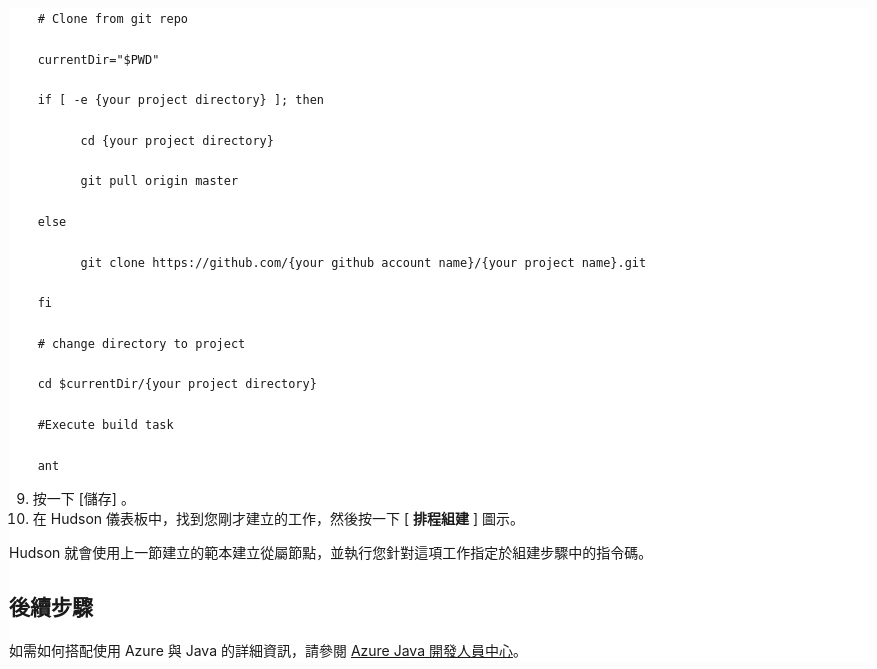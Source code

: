         # Clone from git repo
   
        currentDir="$PWD"
   
        if [ -e {your project directory} ]; then
   
              cd {your project directory}
   
              git pull origin master
   
        else
   
              git clone https://github.com/{your github account name}/{your project name}.git
   
        fi
   
        # change directory to project
   
        cd $currentDir/{your project directory}
   
        #Execute build task
   
        ant
9. 按一下 [儲存] 。
10. 在 Hudson 儀表板中，找到您剛才建立的工作，然後按一下 [ **排程組建** ] 圖示。

Hudson 就會使用上一節建立的範本建立從屬節點，並執行您針對這項工作指定於組建步驟中的指令碼。

## <a name="next-steps"></a>後續步驟
如需如何搭配使用 Azure 與 Java 的詳細資訊，請參閱 [Azure Java 開發人員中心]。



[Azure Java 開發人員中心]: https://azure.microsoft.com/develop/java/
[訂用帳戶設定檔]: http://go.microsoft.com/fwlink/?LinkID=396395



[add new cloud]: ./media/virtual-machines-azure-slave-plugin-for-hudson/hudson-setup-addcloud.png
[configure profile]: ./media/virtual-machines-azure-slave-plugin-for-hudson/hudson-setup-configureprofile.png
[add vm template]: ./media/virtual-machines-azure-slave-plugin-for-hudson/hudson-setup-addnewvmtemplate.png
[template config]: ./media/virtual-machines-azure-slave-plugin-for-hudson/hudson-setup-templateconfig1-withdata.png
[OS family list]: ./media/virtual-machines-azure-slave-plugin-for-hudson/hudson-oslist.png


